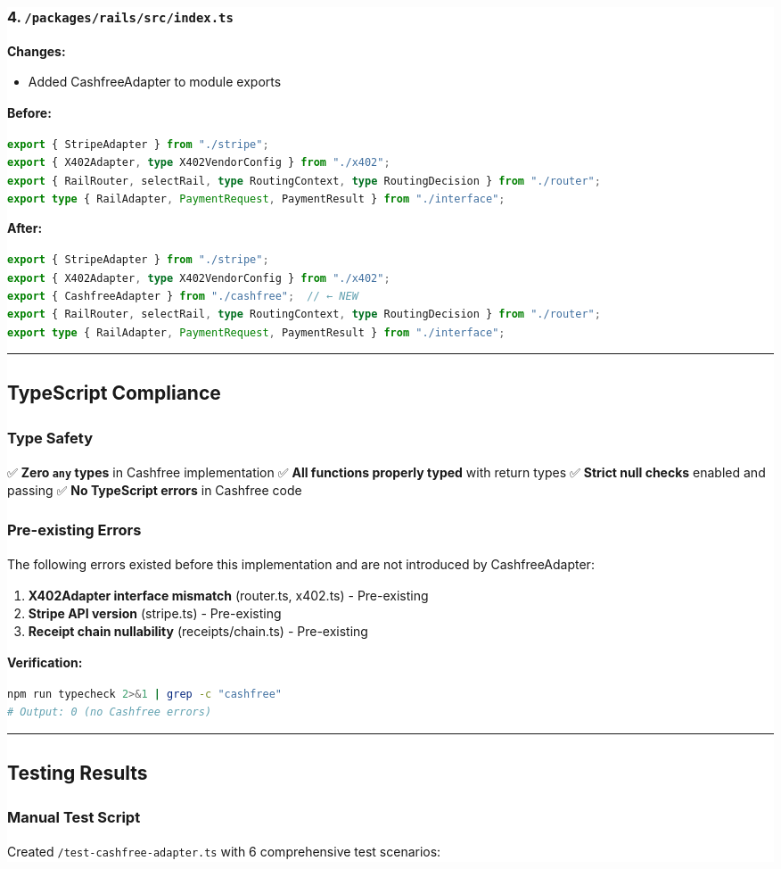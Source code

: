 ### 4. `/packages/rails/src/index.ts`

**Changes:**
- Added CashfreeAdapter to module exports

**Before:**
```typescript
export { StripeAdapter } from "./stripe";
export { X402Adapter, type X402VendorConfig } from "./x402";
export { RailRouter, selectRail, type RoutingContext, type RoutingDecision } from "./router";
export type { RailAdapter, PaymentRequest, PaymentResult } from "./interface";
```

**After:**
```typescript
export { StripeAdapter } from "./stripe";
export { X402Adapter, type X402VendorConfig } from "./x402";
export { CashfreeAdapter } from "./cashfree";  // ← NEW
export { RailRouter, selectRail, type RoutingContext, type RoutingDecision } from "./router";
export type { RailAdapter, PaymentRequest, PaymentResult } from "./interface";
```

---

## TypeScript Compliance

### Type Safety

✅ **Zero `any` types** in Cashfree implementation
✅ **All functions properly typed** with return types
✅ **Strict null checks** enabled and passing
✅ **No TypeScript errors** in Cashfree code

### Pre-existing Errors

The following errors existed before this implementation and are not introduced by CashfreeAdapter:

1. **X402Adapter interface mismatch** (router.ts, x402.ts) - Pre-existing
2. **Stripe API version** (stripe.ts) - Pre-existing
3. **Receipt chain nullability** (receipts/chain.ts) - Pre-existing

**Verification:**
```bash
npm run typecheck 2>&1 | grep -c "cashfree"
# Output: 0 (no Cashfree errors)
```

---

## Testing Results

### Manual Test Script

Created `/test-cashfree-adapter.ts` with 6 comprehensive test scenarios:
